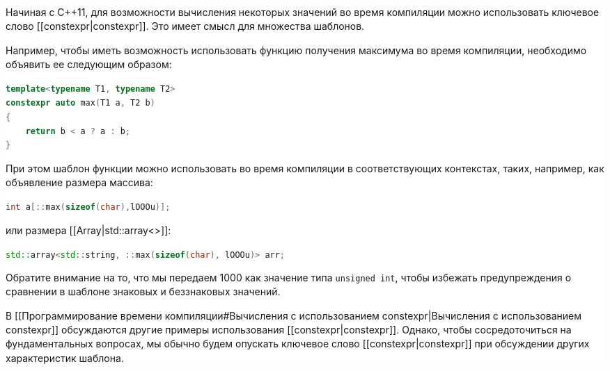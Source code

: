 Начиная с С++11, для возможности вычисления некоторых значений во время компиляции можно использовать ключевое слово [[constexpr|constexpr]]. Это имеет смысл для множества шаблонов.

Например, чтобы иметь возможность использовать функцию получения максимума во время компиляции, необходимо объявить ее следующим образом:
```c++
template<typename T1, typename T2>
constexpr auto max(T1 a, T2 b)
{
	return b < a ? a : b;
}
```

При этом шаблон функции можно использовать во время компиляции в соответствующих контекстах, таких, например, как объявление размера массива:
```c++
int а[::max(sizeof(char),lOOOu)];
```

или размера [[Array|std::array<>]]:
```c++
std::array<std::string, ::max(sizeof(char), lOOOu)> arr;
```

Обратите внимание на то, что мы передаем 1000 как значение типа `unsigned int`, чтобы избежать предупреждения о сравнении в шаблоне знаковых и беззнаковых значений.

В [[Программирование времени компиляции#Вычисления с использованием constexpr|Вычисления с использованием constexpr]] обсуждаются другие примеры использования [[constexpr|constexpr]]. Однако, чтобы сосредоточиться на фундаментальных вопросах, мы обычно будем опускать ключевое слово [[constexpr|constexpr]] при обсуждении других характеристик шаблона.
